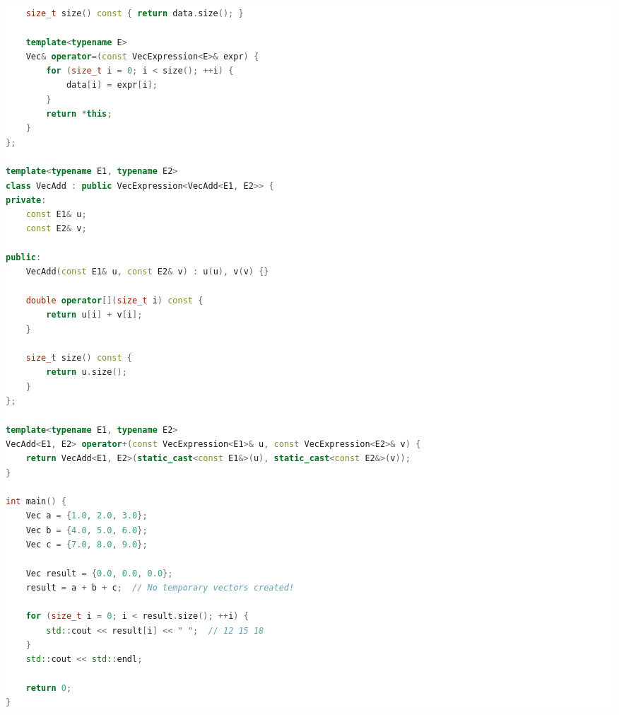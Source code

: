 ```cpp
    size_t size() const { return data.size(); }

    template<typename E>
    Vec& operator=(const VecExpression<E>& expr) {
        for (size_t i = 0; i < size(); ++i) {
            data[i] = expr[i];
        }
        return *this;
    }
};

template<typename E1, typename E2>
class VecAdd : public VecExpression<VecAdd<E1, E2>> {
private:
    const E1& u;
    const E2& v;

public:
    VecAdd(const E1& u, const E2& v) : u(u), v(v) {}

    double operator[](size_t i) const {
        return u[i] + v[i];
    }

    size_t size() const {
        return u.size();
    }
};

template<typename E1, typename E2>
VecAdd<E1, E2> operator+(const VecExpression<E1>& u, const VecExpression<E2>& v) {
    return VecAdd<E1, E2>(static_cast<const E1&>(u), static_cast<const E2&>(v));
}

int main() {
    Vec a = {1.0, 2.0, 3.0};
    Vec b = {4.0, 5.0, 6.0};
    Vec c = {7.0, 8.0, 9.0};

    Vec result = {0.0, 0.0, 0.0};
    result = a + b + c;  // No temporary vectors created!

    for (size_t i = 0; i < result.size(); ++i) {
        std::cout << result[i] << " ";  // 12 15 18
    }
    std::cout << std::endl;

    return 0;
}
```
